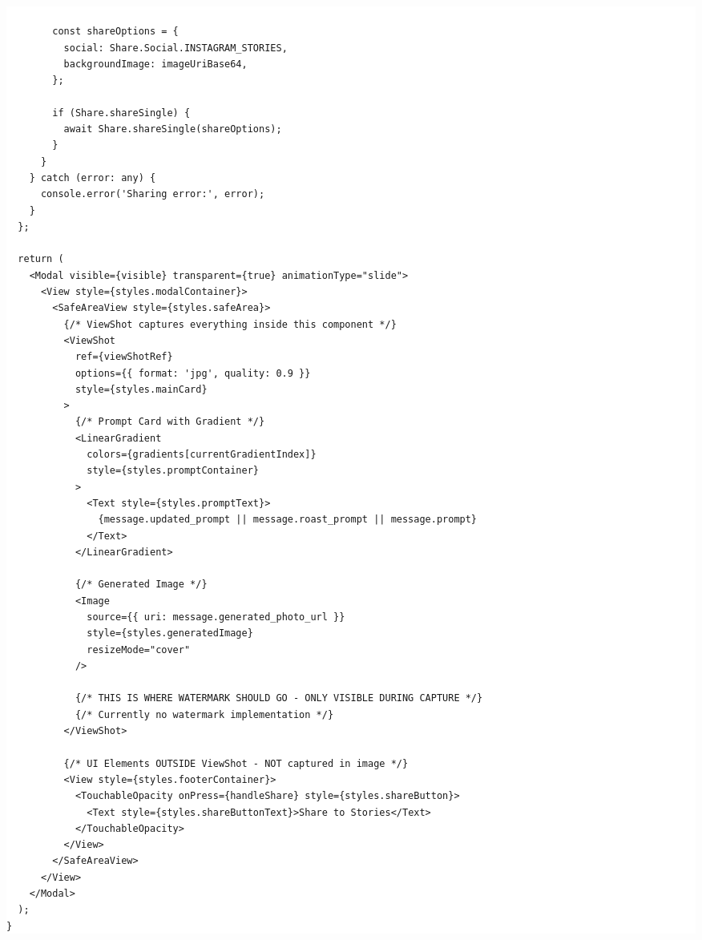 ```tsx

        const shareOptions = {
          social: Share.Social.INSTAGRAM_STORIES,
          backgroundImage: imageUriBase64,
        };

        if (Share.shareSingle) {
          await Share.shareSingle(shareOptions);
        }
      }
    } catch (error: any) {
      console.error('Sharing error:', error);
    }
  };

  return (
    <Modal visible={visible} transparent={true} animationType="slide">
      <View style={styles.modalContainer}>
        <SafeAreaView style={styles.safeArea}>
          {/* ViewShot captures everything inside this component */}
          <ViewShot 
            ref={viewShotRef} 
            options={{ format: 'jpg', quality: 0.9 }} 
            style={styles.mainCard}
          >
            {/* Prompt Card with Gradient */}
            <LinearGradient
              colors={gradients[currentGradientIndex]}
              style={styles.promptContainer}
            >
              <Text style={styles.promptText}>
                {message.updated_prompt || message.roast_prompt || message.prompt}
              </Text>
            </LinearGradient>

            {/* Generated Image */}
            <Image 
              source={{ uri: message.generated_photo_url }} 
              style={styles.generatedImage}
              resizeMode="cover"
            />

            {/* THIS IS WHERE WATERMARK SHOULD GO - ONLY VISIBLE DURING CAPTURE */}
            {/* Currently no watermark implementation */}
          </ViewShot>

          {/* UI Elements OUTSIDE ViewShot - NOT captured in image */}
          <View style={styles.footerContainer}>
            <TouchableOpacity onPress={handleShare} style={styles.shareButton}>
              <Text style={styles.shareButtonText}>Share to Stories</Text>
            </TouchableOpacity>
          </View>
        </SafeAreaView>
      </View>
    </Modal>
  );
}
```
